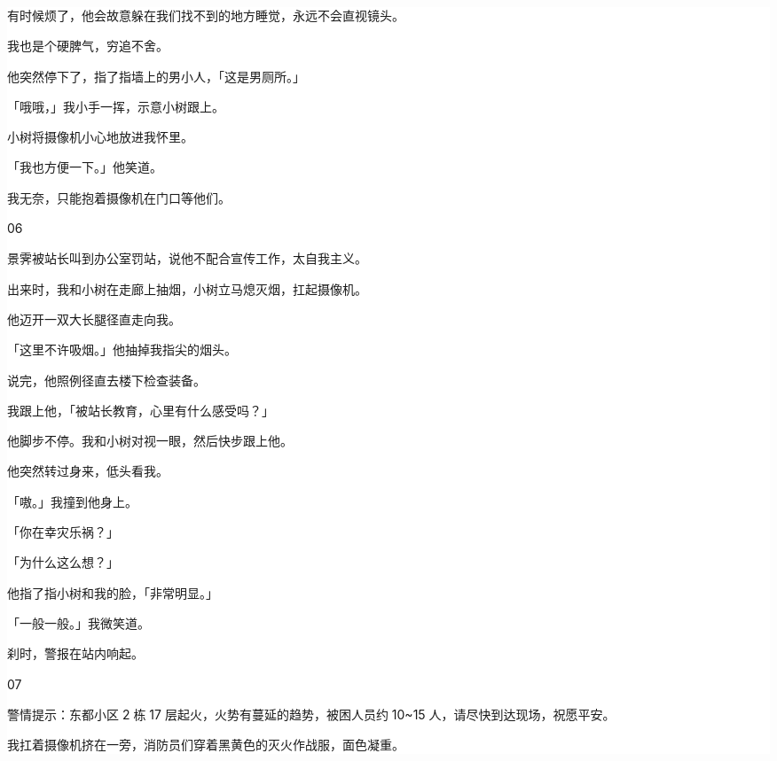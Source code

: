 有时候烦了，他会故意躲在我们找不到的地方睡觉，永远不会直视镜头。


我也是个硬脾气，穷追不舍。


他突然停下了，指了指墙上的男小人，「这是男厕所。」


「哦哦，」我小手一挥，示意小树跟上。


小树将摄像机小心地放进我怀里。


「我也方便一下。」他笑道。


我无奈，只能抱着摄像机在门口等他们。


06


景霁被站长叫到办公室罚站，说他不配合宣传工作，太自我主义。


出来时，我和小树在走廊上抽烟，小树立马熄灭烟，扛起摄像机。


他迈开一双大长腿径直走向我。


「这里不许吸烟。」他抽掉我指尖的烟头。


说完，他照例径直去楼下检查装备。


我跟上他，「被站长教育，心里有什么感受吗？」


他脚步不停。我和小树对视一眼，然后快步跟上他。


他突然转过身来，低头看我。


「嗷。」我撞到他身上。


「你在幸灾乐祸？」


「为什么这么想？」


他指了指小树和我的脸，「非常明显。」


「一般一般。」我微笑道。


刹时，警报在站内响起。


07


警情提示：东都小区 2 栋 17 层起火，火势有蔓延的趋势，被困人员约 10~15 人，请尽快到达现场，祝愿平安。


我扛着摄像机挤在一旁，消防员们穿着黑黄色的灭火作战服，面色凝重。
